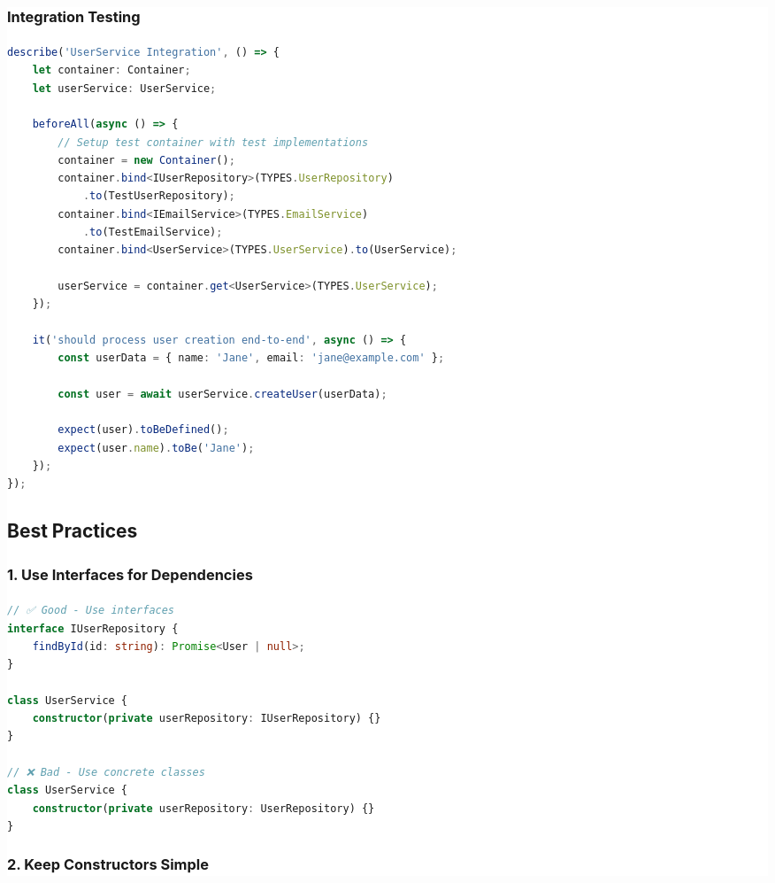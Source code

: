 ### Integration Testing

```typescript
describe('UserService Integration', () => {
    let container: Container;
    let userService: UserService;

    beforeAll(async () => {
        // Setup test container with test implementations
        container = new Container();
        container.bind<IUserRepository>(TYPES.UserRepository)
            .to(TestUserRepository);
        container.bind<IEmailService>(TYPES.EmailService)
            .to(TestEmailService);
        container.bind<UserService>(TYPES.UserService).to(UserService);
        
        userService = container.get<UserService>(TYPES.UserService);
    });

    it('should process user creation end-to-end', async () => {
        const userData = { name: 'Jane', email: 'jane@example.com' };
        
        const user = await userService.createUser(userData);
        
        expect(user).toBeDefined();
        expect(user.name).toBe('Jane');
    });
});
```

## Best Practices

### 1. Use Interfaces for Dependencies

```typescript
// ✅ Good - Use interfaces
interface IUserRepository {
    findById(id: string): Promise<User | null>;
}

class UserService {
    constructor(private userRepository: IUserRepository) {}
}

// ❌ Bad - Use concrete classes
class UserService {
    constructor(private userRepository: UserRepository) {}
}
```

### 2. Keep Constructors Simple
